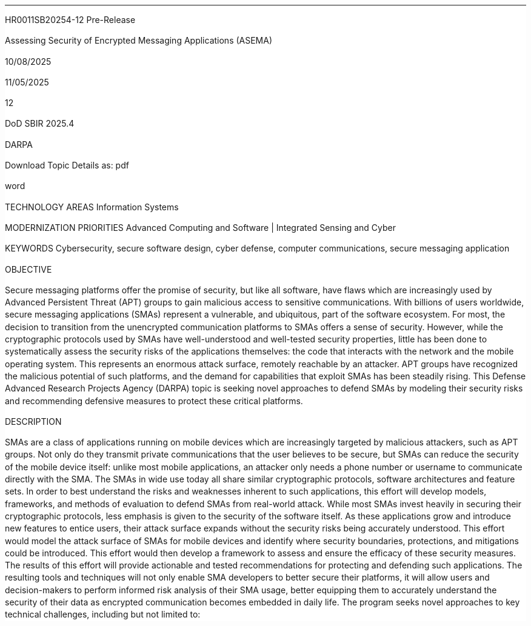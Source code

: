 
---
HR0011SB20254-12
 Pre-Release 

Assessing Security of Encrypted Messaging Applications (ASEMA)

10/08/2025

11/05/2025

12

DoD SBIR 2025.4

DARPA

Download Topic Details as:
pdf
  
word

TECHNOLOGY AREAS
Information Systems

MODERNIZATION PRIORITIES
Advanced Computing and Software  |  Integrated Sensing and Cyber

KEYWORDS
Cybersecurity, secure software design, cyber defense, computer communications, secure messaging application

OBJECTIVE

Secure messaging platforms offer the promise of security, but like all software, have flaws which are increasingly used by Advanced Persistent Threat (APT) groups to gain malicious access to sensitive communications. With billions of users worldwide, secure messaging applications (SMAs) represent a vulnerable, and ubiquitous, part of the software ecosystem. For most, the decision to transition from the unencrypted communication platforms to SMAs offers a sense of security. However, while the cryptographic protocols used by SMAs have well-understood and well-tested security properties, little has been done to systematically assess the security risks of the applications themselves: the code that interacts with the network and the mobile operating system. This represents an enormous attack surface, remotely reachable by an attacker. APT groups have recognized the malicious potential of such platforms, and the demand for capabilities that exploit SMAs has been steadily rising. This Defense Advanced Research Projects Agency (DARPA) topic is seeking novel approaches to defend SMAs by modeling their security risks and recommending defensive measures to protect these critical platforms.

DESCRIPTION

SMAs are a class of applications running on mobile devices which are increasingly targeted by malicious attackers, such as APT groups. Not only do they transmit private communications that the user believes to be secure, but SMAs can reduce the security of the mobile device itself: unlike most mobile applications, an attacker only needs a phone number or username to communicate directly with the SMA. The SMAs in wide use today all share similar cryptographic protocols, software architectures and feature sets. In order to best understand the risks and weaknesses inherent to such applications, this effort will develop models, frameworks, and methods of evaluation to defend SMAs from real-world attack. While most SMAs invest heavily in securing their cryptographic protocols, less emphasis is given to the security of the software itself. As these applications grow and introduce new features to entice users, their attack surface expands without the security risks being accurately understood. This effort would model the attack surface of SMAs for mobile devices and identify where security boundaries, protections, and mitigations could be introduced. This effort would then develop a framework to assess and ensure the efficacy of these security measures. The results of this effort will provide actionable and tested recommendations for protecting and defending such applications. The resulting tools and techniques will not only enable SMA developers to better secure their platforms, it will allow users and decision-makers to perform informed risk analysis of their SMA usage, better equipping them to accurately understand the security of their data as encrypted communication becomes embedded in daily life. The program seeks novel approaches to key technical challenges, including but not limited to:
